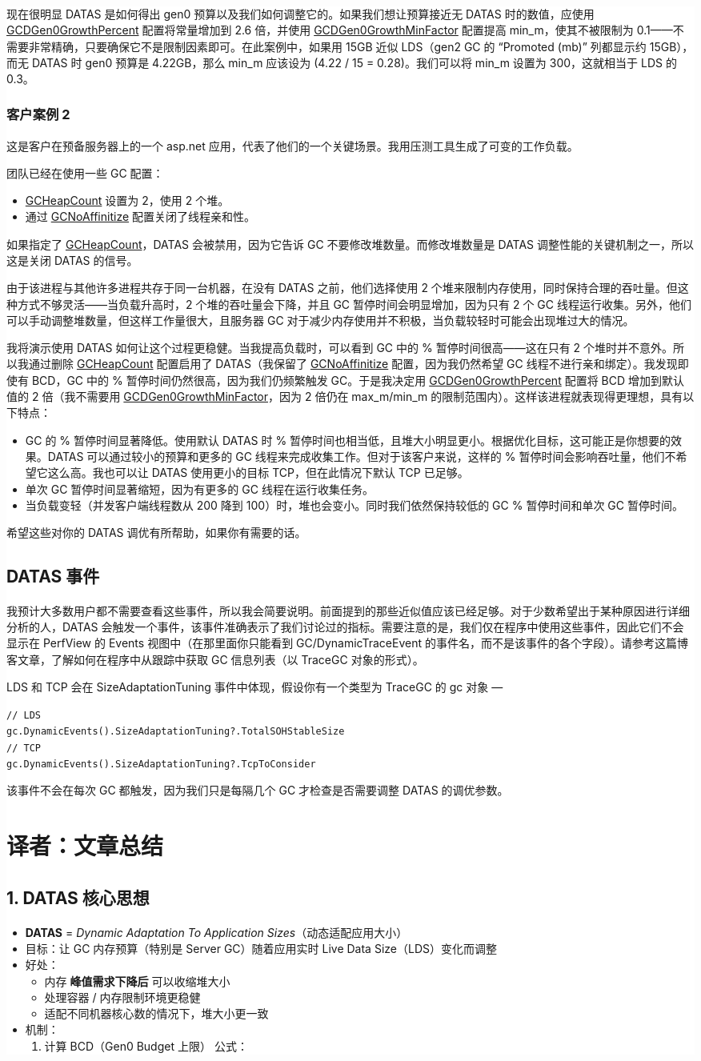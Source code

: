 现在很明显 DATAS 是如何得出 gen0 预算以及我们如何调整它的。如果我们想让预算接近无 DATAS 时的数值，应使用 [GCDGen0GrowthPercent](https://github.com) 配置将常量增加到 2.6 倍，并使用 [GCDGen0GrowthMinFactor](https://github.com) 配置提高 min\_m，使其不被限制为 0.1——不需要非常精确，只要确保它不是限制因素即可。在此案例中，如果用 15GB 近似 LDS（gen2 GC 的 “Promoted (mb)” 列都显示约 15GB），而无 DATAS 时 gen0 预算是 4.22GB，那么 min\_m 应该设为 (4.22 / 15 = 0.28)。我们可以将 min\_m 设置为 300，这就相当于 LDS 的 0.3。

### 客户案例 2

这是客户在预备服务器上的一个 asp.net 应用，代表了他们的一个关键场景。我用压测工具生成了可变的工作负载。

团队已经在使用一些 GC 配置：

* [GCHeapCount](https://github.com) 设置为 2，使用 2 个堆。
* 通过 [GCNoAffinitize](https://github.com) 配置关闭了线程亲和性。

如果指定了 [GCHeapCount](https://github.com)，DATAS 会被禁用，因为它告诉 GC 不要修改堆数量。而修改堆数量是 DATAS 调整性能的关键机制之一，所以这是关闭 DATAS 的信号。

由于该进程与其他许多进程共存于同一台机器，在没有 DATAS 之前，他们选择使用 2 个堆来限制内存使用，同时保持合理的吞吐量。但这种方式不够灵活——当负载升高时，2 个堆的吞吐量会下降，并且 GC 暂停时间会明显增加，因为只有 2 个 GC 线程运行收集。另外，他们可以手动调整堆数量，但这样工作量很大，且服务器 GC 对于减少内存使用并不积极，当负载较轻时可能会出现堆过大的情况。

我将演示使用 DATAS 如何让这个过程更稳健。当我提高负载时，可以看到 GC 中的 % 暂停时间很高——这在只有 2 个堆时并不意外。所以我通过删除 [GCHeapCount](https://github.com) 配置启用了 DATAS（我保留了 [GCNoAffinitize](https://github.com) 配置，因为我仍然希望 GC 线程不进行亲和绑定）。我发现即使有 BCD，GC 中的 % 暂停时间仍然很高，因为我们仍频繁触发 GC。于是我决定用 [GCDGen0GrowthPercent](https://github.com) 配置将 BCD 增加到默认值的 2 倍（我不需要用 [GCDGen0GrowthMinFactor](https://github.com)，因为 2 倍仍在 max\_m/min\_m 的限制范围内）。这样该进程就表现得更理想，具有以下特点：

* GC 的 % 暂停时间显著降低。使用默认 DATAS 时 % 暂停时间也相当低，且堆大小明显更小。根据优化目标，这可能正是你想要的效果。DATAS 可以通过较小的预算和更多的 GC 线程来完成收集工作。但对于该客户来说，这样的 % 暂停时间会影响吞吐量，他们不希望它这么高。我也可以让 DATAS 使用更小的目标 TCP，但在此情况下默认 TCP 已足够。
* 单次 GC 暂停时间显著缩短，因为有更多的 GC 线程在运行收集任务。
* 当负载变轻（并发客户端线程数从 200 降到 100）时，堆也会变小。同时我们依然保持较低的 GC % 暂停时间和单次 GC 暂停时间。

希望这些对你的 DATAS 调优有所帮助，如果你有需要的话。

## DATAS 事件

我预计大多数用户都不需要查看这些事件，所以我会简要说明。前面提到的那些近似值应该已经足够。对于少数希望出于某种原因进行详细分析的人，DATAS 会触发一个事件，该事件准确表示了我们讨论过的指标。需要注意的是，我们仅在程序中使用这些事件，因此它们不会显示在 PerfView 的 Events 视图中（在那里面你只能看到 GC/DynamicTraceEvent 的事件名，而不是该事件的各个字段）。请参考这篇博客文章，了解如何在程序中从跟踪中获取 GC 信息列表（以 TraceGC 对象的形式）。

LDS 和 TCP 会在 SizeAdaptationTuning 事件中体现，假设你有一个类型为 TraceGC 的 gc 对象 —

```
// LDS  
gc.DynamicEvents().SizeAdaptationTuning?.TotalSOHStableSize  
// TCP  
gc.DynamicEvents().SizeAdaptationTuning?.TcpToConsider
```

该事件不会在每次 GC 都触发，因为我们只是每隔几个 GC 才检查是否需要调整 DATAS 的调优参数。

# **译者：文章总结**

## 1. DATAS 核心思想

* **DATAS** = *Dynamic Adaptation To Application Sizes*（动态适配应用大小）
* 目标：让 GC 内存预算（特别是 Server GC）随着应用实时 Live Data Size（LDS）变化而调整
* 好处：
  + 内存 **峰值需求下降后** 可以收缩堆大小
  + 处理容器 / 内存限制环境更稳健
  + 适配不同机器核心数的情况下，堆大小更一致
* 机制：
  1. 计算 BCD（Gen0 Budget 上限）
     公式：
